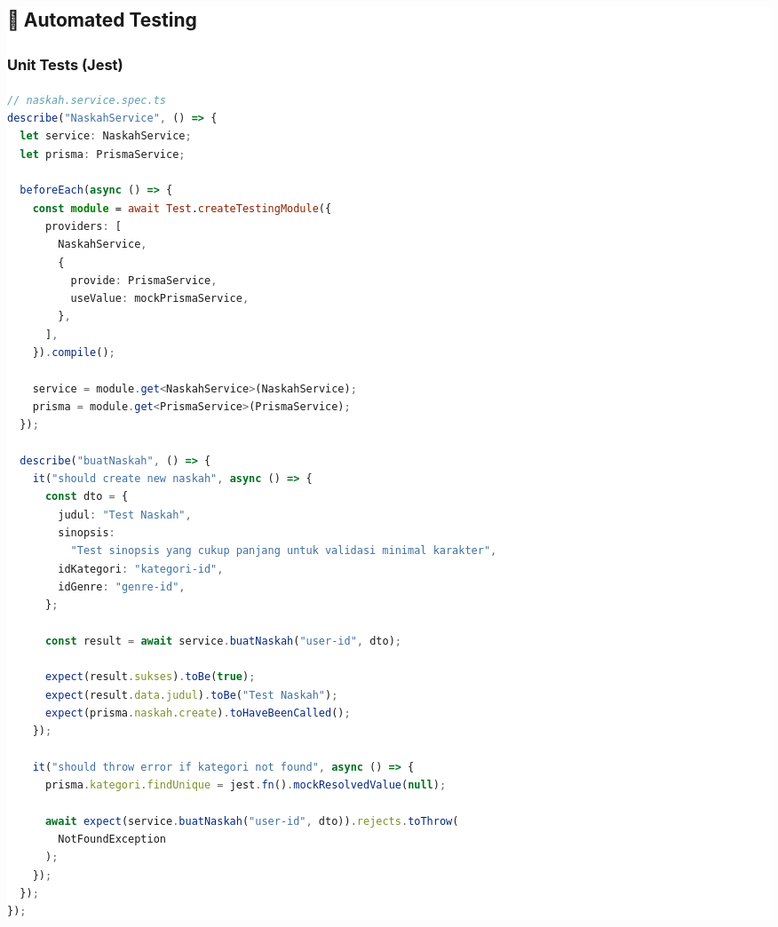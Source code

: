 
## 🤖 Automated Testing

### Unit Tests (Jest)

```typescript
// naskah.service.spec.ts
describe("NaskahService", () => {
  let service: NaskahService;
  let prisma: PrismaService;

  beforeEach(async () => {
    const module = await Test.createTestingModule({
      providers: [
        NaskahService,
        {
          provide: PrismaService,
          useValue: mockPrismaService,
        },
      ],
    }).compile();

    service = module.get<NaskahService>(NaskahService);
    prisma = module.get<PrismaService>(PrismaService);
  });

  describe("buatNaskah", () => {
    it("should create new naskah", async () => {
      const dto = {
        judul: "Test Naskah",
        sinopsis:
          "Test sinopsis yang cukup panjang untuk validasi minimal karakter",
        idKategori: "kategori-id",
        idGenre: "genre-id",
      };

      const result = await service.buatNaskah("user-id", dto);

      expect(result.sukses).toBe(true);
      expect(result.data.judul).toBe("Test Naskah");
      expect(prisma.naskah.create).toHaveBeenCalled();
    });

    it("should throw error if kategori not found", async () => {
      prisma.kategori.findUnique = jest.fn().mockResolvedValue(null);

      await expect(service.buatNaskah("user-id", dto)).rejects.toThrow(
        NotFoundException
      );
    });
  });
});
```
